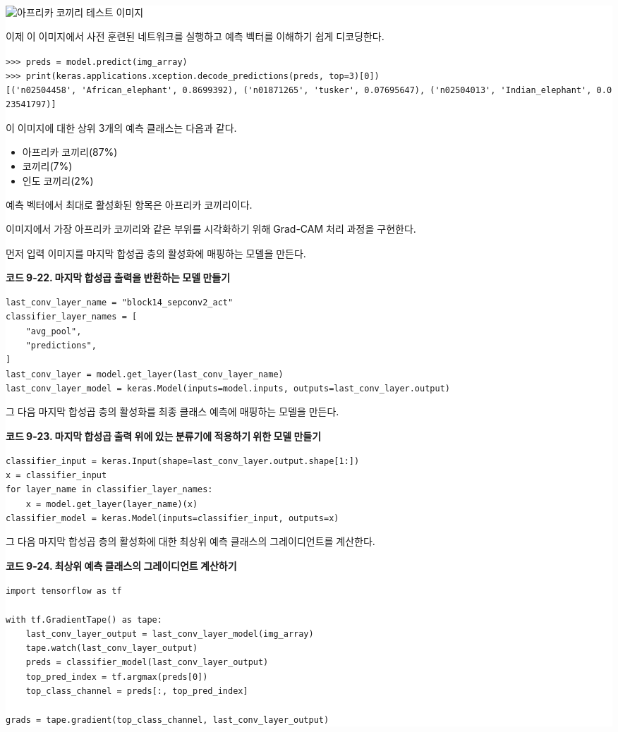 ![아프리카 코끼리 테스트 이미지](image-81.png)

이제 이 이미지에서 사전 훈련된 네트워크를 실행하고 예측 벡터를 이해하기 쉽게 디코딩한다.

```
>>> preds = model.predict(img_array)
>>> print(keras.applications.xception.decode_predictions(preds, top=3)[0])
[('n02504458', 'African_elephant', 0.8699392), ('n01871265', 'tusker', 0.07695647), ('n02504013', 'Indian_elephant', 0.023541797)]
```

이 이미지에 대한 상위 3개의 예측 클래스는 다음과 같다.

- 아프리카 코끼리(87%)
- 코끼리(7%)
- 인도 코끼리(2%)

예측 벡터에서 최대로 활성화된 항목은 아프리카 코끼리이다.

이미지에서 가장 아프리카 코끼리와 같은 부위를 시각화하기 위해 Grad-CAM 처리 과정을 구현한다.

먼저 입력 이미지를 마지막 합성곱 층의 활성화에 매핑하는 모델을 만든다.

**코드 9-22. 마지막 합성곱 출력을 반환하는 모델 만들기**
```
last_conv_layer_name = "block14_sepconv2_act"
classifier_layer_names = [
    "avg_pool",
    "predictions",
]
last_conv_layer = model.get_layer(last_conv_layer_name)
last_conv_layer_model = keras.Model(inputs=model.inputs, outputs=last_conv_layer.output)
```

그 다음 마지막 합성곱 층의 활성화를 최종 클래스 예측에 매핑하는 모델을 만든다.

**코드 9-23. 마지막 합성곱 출력 위에 있는 분류기에 적용하기 위한 모델 만들기**
```
classifier_input = keras.Input(shape=last_conv_layer.output.shape[1:])
x = classifier_input
for layer_name in classifier_layer_names:
    x = model.get_layer(layer_name)(x)
classifier_model = keras.Model(inputs=classifier_input, outputs=x)
```

그 다음 마지막 합성곱 층의 활성화에 대한 최상위 예측 클래스의 그레이디언트를 계산한다.

**코드 9-24. 최상위 예측 클래스의 그레이디언트 계산하기**
```
import tensorflow as tf

with tf.GradientTape() as tape:
    last_conv_layer_output = last_conv_layer_model(img_array)
    tape.watch(last_conv_layer_output)
    preds = classifier_model(last_conv_layer_output)
    top_pred_index = tf.argmax(preds[0])
    top_class_channel = preds[:, top_pred_index]
    
grads = tape.gradient(top_class_channel, last_conv_layer_output)
```
